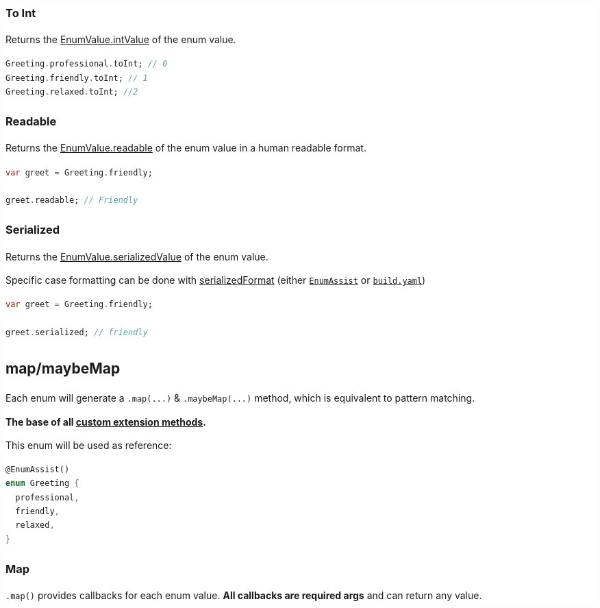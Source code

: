 ### To Int

Returns the [EnumValue.intValue](#int-value) of the enum value.

```dart
Greeting.professional.toInt; // 0
Greeting.friendly.toInt; // 1
Greeting.relaxed.toInt; //2
```

### Readable

Returns the [EnumValue.readable](#readable-1) of the enum value in a human readable format.

```dart
var greet = Greeting.friendly;

greet.readable; // Friendly
```

### Serialized

Returns the [EnumValue.serializedValue](#serialized-value) of the enum value.

Specific case formatting can be done with [serializedFormat](#serialized-format) (either [`EnumAssist`] or [`build.yaml`])

```dart
var greet = Greeting.friendly;

greet.serialized; // friendly
```

## map/maybeMap

Each enum will generate a `.map(...)` & `.maybeMap(...)` method, which is equivalent to pattern matching.

__The base of all [custom extension methods](#custom-extensions).__

This enum will be used as reference:

```dart
@EnumAssist()
enum Greeting {
  professional,
  friendly,
  relaxed,
}
```

### Map

`.map()` provides callbacks for each enum value. __All callbacks are required args__ and can return any value.


[`EnumAssist`]: https://github.com/mrgnhnt96/enum_assist/blob/main/packages/enum_assist_annotation/lib/src/enum_assist.dart
[`EnumValue`]: https://github.com/mrgnhnt96/enum_assist/blob/main/packages/enum_assist_annotation/lib/src/enum_value.dart
[commands & options]: https://pub.dev/packages/build_runner#built-in-commands
[the example]: https://github.com/mrgnhnt96/enum_assist/tree/main/packages/enum_assist/example
[build_runner]: https://pub.dev/packages/build_runner
[enum_assist]: https://pub.dev/packages/enum_assist
[enum_assist_annotation]: https://pub.dev/packages/enum_assist_annotation
[enum_assist_repo]: https://github.com/mrgnhnt96/enum_assist
[license_badge]: https://img.shields.io/badge/license-MIT-blue.svg
[license_link]: https://opensource.org/licenses/MIT
[very_good_analysis_link]: https://pub.dev/packages/very_good_analysis
[json_serializable]: https://pub.dev/packages/json_serializable
[json_annotation]: https://pub.dev/packages/json_annotation
[change_case]: https://pub.dev/packages/change_case
[SerializedFormat]: https://github.com/mrgnhnt96/enum_assist/blob/main/packages/enum_assist_annotation/lib/src/util/enums.dart
[Capital Case]: https://github.com/mrgnhnt96/change_case#tocapitalcase
[`MapExtension`]: https://github.com/mrgnhnt96/enum_assist/blob/main/packages/enum_assist_annotation/lib/src/map_extension.dart
[`MaybeExtension`]: https://github.com/mrgnhnt96/enum_assist/blob/main/packages/enum_assist_annotation/lib/src/maybe_extension.dart
[`JsonConverter`]: https://github.com/google/json_serializable.dart/blob/master/json_annotation/lib/src/json_converter.dart
[`build.yaml`]: #build-configuration